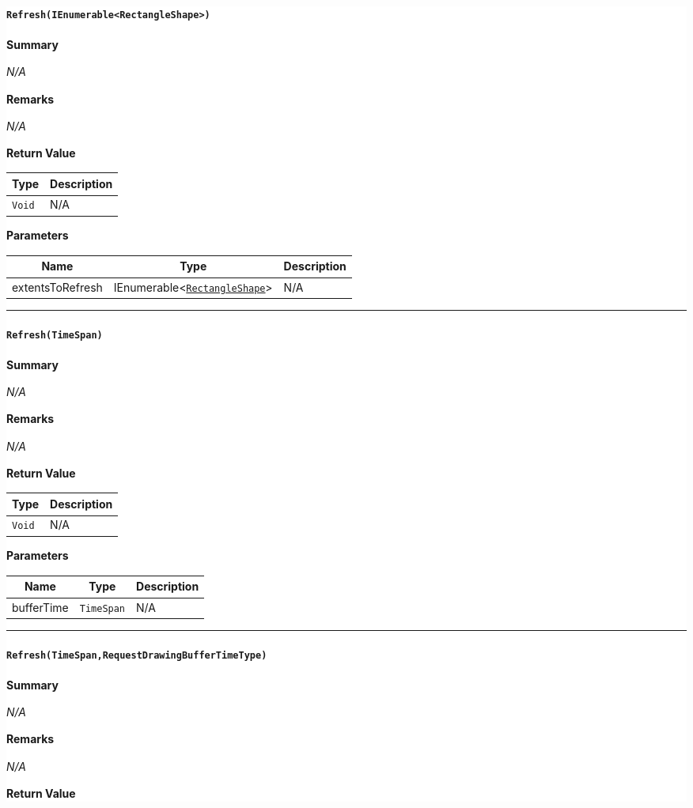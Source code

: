 #### `Refresh(IEnumerable<RectangleShape>)`

**Summary**

   *N/A*

**Remarks**

   *N/A*

**Return Value**

|Type|Description|
|---|---|
|`Void`|N/A|

**Parameters**

|Name|Type|Description|
|---|---|---|
|extentsToRefresh|IEnumerable<[`RectangleShape`](../ThinkGeo.Core/ThinkGeo.Core.RectangleShape.md)>|N/A|

---
#### `Refresh(TimeSpan)`

**Summary**

   *N/A*

**Remarks**

   *N/A*

**Return Value**

|Type|Description|
|---|---|
|`Void`|N/A|

**Parameters**

|Name|Type|Description|
|---|---|---|
|bufferTime|`TimeSpan`|N/A|

---
#### `Refresh(TimeSpan,RequestDrawingBufferTimeType)`

**Summary**

   *N/A*

**Remarks**

   *N/A*

**Return Value**

